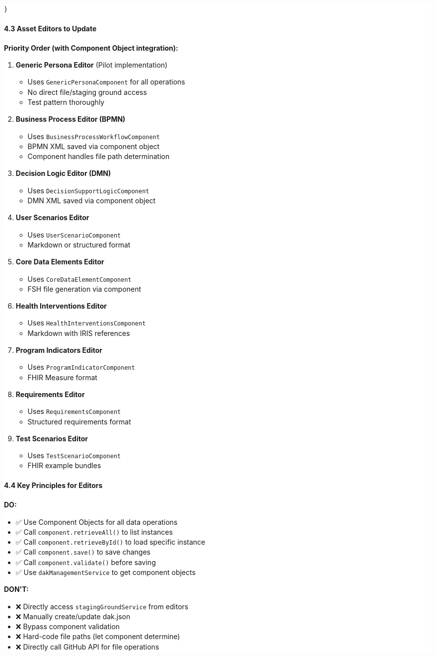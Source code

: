 ```javascript
}
```

#### 4.3 Asset Editors to Update

**Priority Order (with Component Object integration):**

1. **Generic Persona Editor** (Pilot implementation)
   - Uses `GenericPersonaComponent` for all operations
   - No direct file/staging ground access
   - Test pattern thoroughly

2. **Business Process Editor (BPMN)**
   - Uses `BusinessProcessWorkflowComponent`
   - BPMN XML saved via component object
   - Component handles file path determination

3. **Decision Logic Editor (DMN)**
   - Uses `DecisionSupportLogicComponent`
   - DMN XML saved via component object

4. **User Scenarios Editor**
   - Uses `UserScenarioComponent`
   - Markdown or structured format

5. **Core Data Elements Editor**
   - Uses `CoreDataElementComponent`
   - FSH file generation via component

6. **Health Interventions Editor**
   - Uses `HealthInterventionsComponent`
   - Markdown with IRIS references

7. **Program Indicators Editor**
   - Uses `ProgramIndicatorComponent`
   - FHIR Measure format

8. **Requirements Editor**
   - Uses `RequirementsComponent`
   - Structured requirements format

9. **Test Scenarios Editor**
   - Uses `TestScenarioComponent`
   - FHIR example bundles

#### 4.4 Key Principles for Editors

**DO:**
- ✅ Use Component Objects for all data operations
- ✅ Call `component.retrieveAll()` to list instances
- ✅ Call `component.retrieveById()` to load specific instance
- ✅ Call `component.save()` to save changes
- ✅ Call `component.validate()` before saving
- ✅ Use `dakManagementService` to get component objects

**DON'T:**
- ❌ Directly access `stagingGroundService` from editors
- ❌ Manually create/update dak.json
- ❌ Bypass component validation
- ❌ Hard-code file paths (let component determine)
- ❌ Directly call GitHub API for file operations
